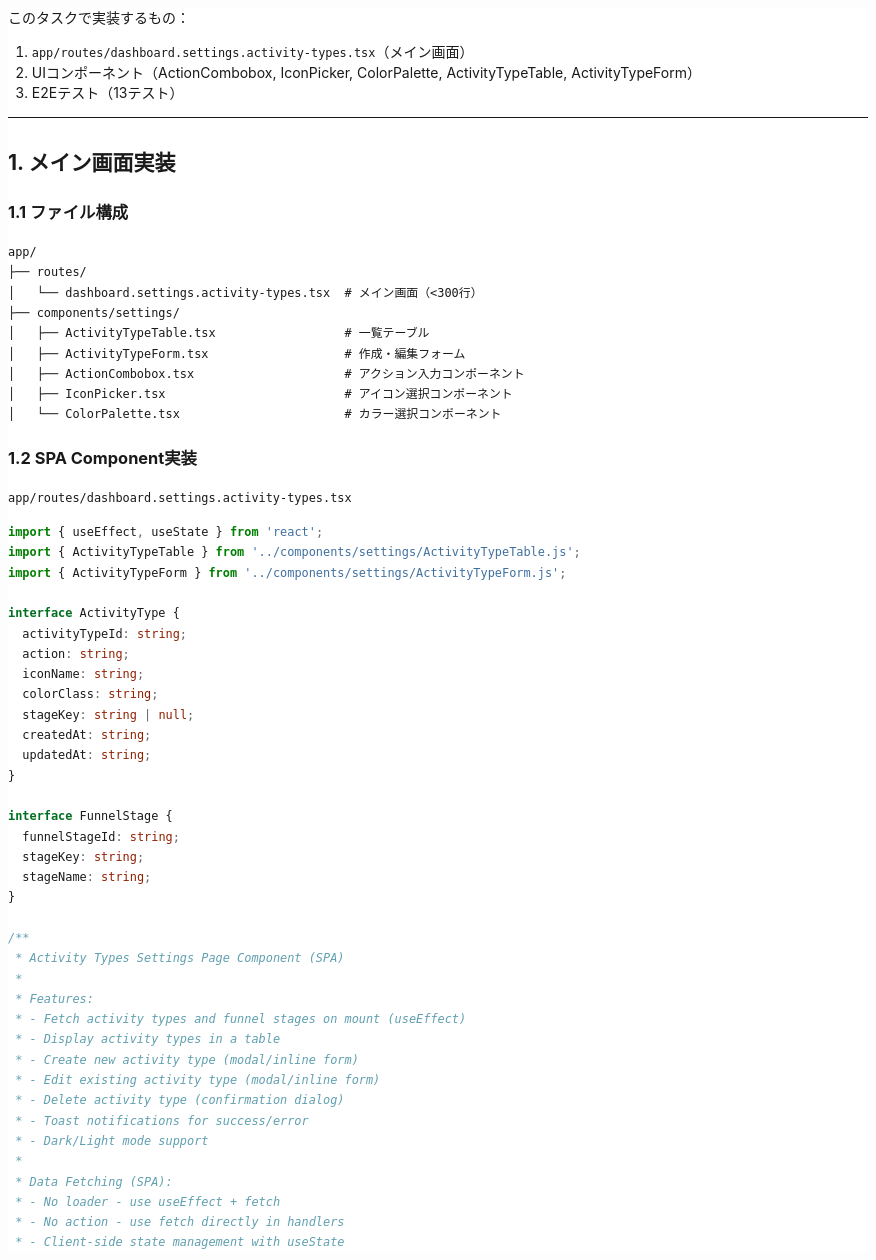 このタスクで実装するもの：

1. `app/routes/dashboard.settings.activity-types.tsx`（メイン画面）
2. UIコンポーネント（ActionCombobox, IconPicker, ColorPalette, ActivityTypeTable, ActivityTypeForm）
3. E2Eテスト（13テスト）

---

## 1. メイン画面実装

### 1.1 ファイル構成

```
app/
├── routes/
│   └── dashboard.settings.activity-types.tsx  # メイン画面（<300行）
├── components/settings/
│   ├── ActivityTypeTable.tsx                  # 一覧テーブル
│   ├── ActivityTypeForm.tsx                   # 作成・編集フォーム
│   ├── ActionCombobox.tsx                     # アクション入力コンポーネント
│   ├── IconPicker.tsx                         # アイコン選択コンポーネント
│   └── ColorPalette.tsx                       # カラー選択コンポーネント
```

### 1.2 SPA Component実装

`app/routes/dashboard.settings.activity-types.tsx`

```typescript
import { useEffect, useState } from 'react';
import { ActivityTypeTable } from '../components/settings/ActivityTypeTable.js';
import { ActivityTypeForm } from '../components/settings/ActivityTypeForm.js';

interface ActivityType {
  activityTypeId: string;
  action: string;
  iconName: string;
  colorClass: string;
  stageKey: string | null;
  createdAt: string;
  updatedAt: string;
}

interface FunnelStage {
  funnelStageId: string;
  stageKey: string;
  stageName: string;
}

/**
 * Activity Types Settings Page Component (SPA)
 *
 * Features:
 * - Fetch activity types and funnel stages on mount (useEffect)
 * - Display activity types in a table
 * - Create new activity type (modal/inline form)
 * - Edit existing activity type (modal/inline form)
 * - Delete activity type (confirmation dialog)
 * - Toast notifications for success/error
 * - Dark/Light mode support
 *
 * Data Fetching (SPA):
 * - No loader - use useEffect + fetch
 * - No action - use fetch directly in handlers
 * - Client-side state management with useState
```